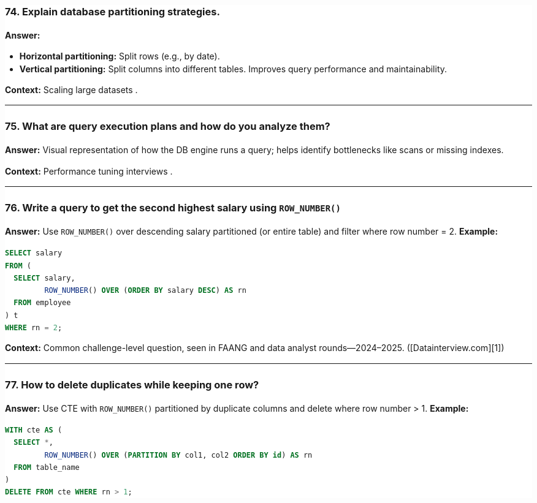### **74. Explain database partitioning strategies.**
   **Answer:**

   * **Horizontal partitioning:** Split rows (e.g., by date).
   * **Vertical partitioning:** Split columns into different tables.
      Improves query performance and maintainability.
     
**Context:** Scaling large datasets .

---
### **75. What are query execution plans and how do you analyze them?**
   **Answer:** Visual representation of how the DB engine runs a query; helps identify bottlenecks like scans or missing indexes.
   
**Context:** Performance tuning interviews .

---


### 76. **Write a query to get the second highest salary using `ROW_NUMBER()`**

**Answer:** Use `ROW_NUMBER()` over descending salary partitioned (or entire table) and filter where row number = 2.
**Example:**

```sql
SELECT salary
FROM (
  SELECT salary,
         ROW_NUMBER() OVER (ORDER BY salary DESC) AS rn
  FROM employee
) t
WHERE rn = 2;
```

**Context:** Common challenge-level question, seen in FAANG and data analyst rounds—2024–2025. ([Datainterview.com][1])

---

### 77. **How to delete duplicates while keeping one row?**

**Answer:** Use CTE with `ROW_NUMBER()` partitioned by duplicate columns and delete where row number > 1.
**Example:**

```sql
WITH cte AS (
  SELECT *,
         ROW_NUMBER() OVER (PARTITION BY col1, col2 ORDER BY id) AS rn
  FROM table_name
)
DELETE FROM cte WHERE rn > 1;
```
